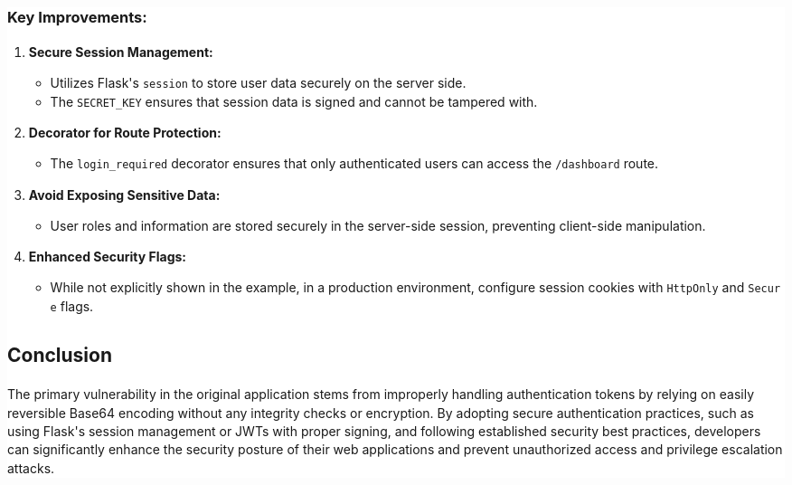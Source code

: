 ### **Key Improvements:**

1. **Secure Session Management:**
   - Utilizes Flask's `session` to store user data securely on the server side.
   - The `SECRET_KEY` ensures that session data is signed and cannot be tampered with.

2. **Decorator for Route Protection:**
   - The `login_required` decorator ensures that only authenticated users can access the `/dashboard` route.

3. **Avoid Exposing Sensitive Data:**
   - User roles and information are stored securely in the server-side session, preventing client-side manipulation.

4. **Enhanced Security Flags:**
   - While not explicitly shown in the example, in a production environment, configure session cookies with `HttpOnly` and `Secure` flags.

## **Conclusion**

The primary vulnerability in the original application stems from improperly handling authentication tokens by relying on easily reversible Base64 encoding without any integrity checks or encryption. By adopting secure authentication practices, such as using Flask's session management or JWTs with proper signing, and following established security best practices, developers can significantly enhance the security posture of their web applications and prevent unauthorized access and privilege escalation attacks.